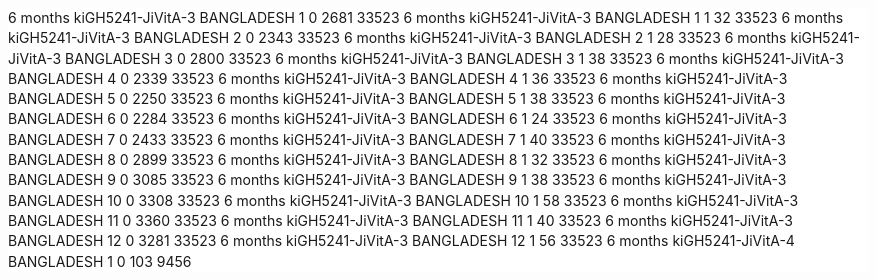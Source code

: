 6 months    kiGH5241-JiVitA-3          BANGLADESH                     1              0     2681   33523
6 months    kiGH5241-JiVitA-3          BANGLADESH                     1              1       32   33523
6 months    kiGH5241-JiVitA-3          BANGLADESH                     2              0     2343   33523
6 months    kiGH5241-JiVitA-3          BANGLADESH                     2              1       28   33523
6 months    kiGH5241-JiVitA-3          BANGLADESH                     3              0     2800   33523
6 months    kiGH5241-JiVitA-3          BANGLADESH                     3              1       38   33523
6 months    kiGH5241-JiVitA-3          BANGLADESH                     4              0     2339   33523
6 months    kiGH5241-JiVitA-3          BANGLADESH                     4              1       36   33523
6 months    kiGH5241-JiVitA-3          BANGLADESH                     5              0     2250   33523
6 months    kiGH5241-JiVitA-3          BANGLADESH                     5              1       38   33523
6 months    kiGH5241-JiVitA-3          BANGLADESH                     6              0     2284   33523
6 months    kiGH5241-JiVitA-3          BANGLADESH                     6              1       24   33523
6 months    kiGH5241-JiVitA-3          BANGLADESH                     7              0     2433   33523
6 months    kiGH5241-JiVitA-3          BANGLADESH                     7              1       40   33523
6 months    kiGH5241-JiVitA-3          BANGLADESH                     8              0     2899   33523
6 months    kiGH5241-JiVitA-3          BANGLADESH                     8              1       32   33523
6 months    kiGH5241-JiVitA-3          BANGLADESH                     9              0     3085   33523
6 months    kiGH5241-JiVitA-3          BANGLADESH                     9              1       38   33523
6 months    kiGH5241-JiVitA-3          BANGLADESH                     10             0     3308   33523
6 months    kiGH5241-JiVitA-3          BANGLADESH                     10             1       58   33523
6 months    kiGH5241-JiVitA-3          BANGLADESH                     11             0     3360   33523
6 months    kiGH5241-JiVitA-3          BANGLADESH                     11             1       40   33523
6 months    kiGH5241-JiVitA-3          BANGLADESH                     12             0     3281   33523
6 months    kiGH5241-JiVitA-3          BANGLADESH                     12             1       56   33523
6 months    kiGH5241-JiVitA-4          BANGLADESH                     1              0      103    9456
